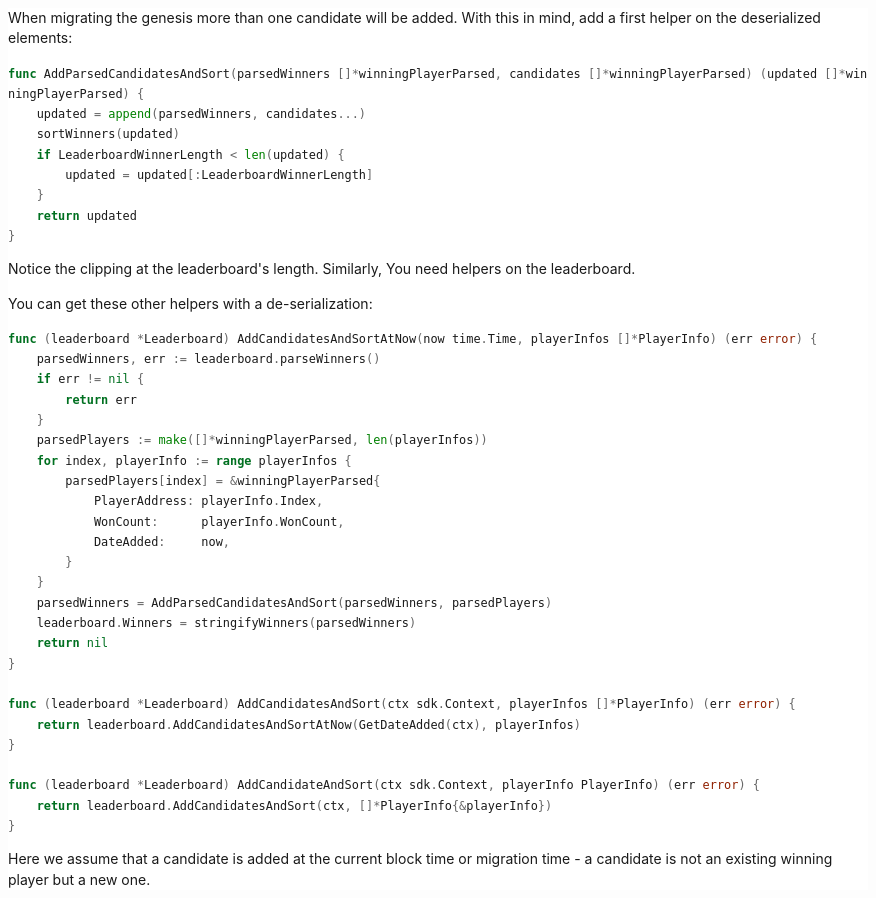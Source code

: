 <ExpansionPanel title="Add a function to add a candidate and sort">

When migrating the genesis more than one candidate will be added. With this in mind, add a first helper on the deserialized elements:

```go [https://github.com/cosmos/b9-checkers-academy-draft/blob/ed8c76836d797af891414391f21d2f5b5f1eb6fa/x/checkers/types/full_leaderboard.go#L85-L92]
func AddParsedCandidatesAndSort(parsedWinners []*winningPlayerParsed, candidates []*winningPlayerParsed) (updated []*winningPlayerParsed) {
    updated = append(parsedWinners, candidates...)
    sortWinners(updated)
    if LeaderboardWinnerLength < len(updated) {
        updated = updated[:LeaderboardWinnerLength]
    }
    return updated
}
```

Notice the clipping at the leaderboard's length. Similarly, You need helpers on the leaderboard.

You can get these other helpers with a de-serialization:

```go [https://github.com/cosmos/b9-checkers-academy-draft/blob/ed8c76836d797af891414391f21d2f5b5f1eb6fa/x/checkers/types/full_leaderboard.go#L94-L118]
func (leaderboard *Leaderboard) AddCandidatesAndSortAtNow(now time.Time, playerInfos []*PlayerInfo) (err error) {
    parsedWinners, err := leaderboard.parseWinners()
    if err != nil {
        return err
    }
    parsedPlayers := make([]*winningPlayerParsed, len(playerInfos))
    for index, playerInfo := range playerInfos {
        parsedPlayers[index] = &winningPlayerParsed{
            PlayerAddress: playerInfo.Index,
            WonCount:      playerInfo.WonCount,
            DateAdded:     now,
        }
    }
    parsedWinners = AddParsedCandidatesAndSort(parsedWinners, parsedPlayers)
    leaderboard.Winners = stringifyWinners(parsedWinners)
    return nil
}

func (leaderboard *Leaderboard) AddCandidatesAndSort(ctx sdk.Context, playerInfos []*PlayerInfo) (err error) {
    return leaderboard.AddCandidatesAndSortAtNow(GetDateAdded(ctx), playerInfos)
}

func (leaderboard *Leaderboard) AddCandidateAndSort(ctx sdk.Context, playerInfo PlayerInfo) (err error) {
    return leaderboard.AddCandidatesAndSort(ctx, []*PlayerInfo{&playerInfo})
}
```

Here we assume that a candidate is added at the current block time or migration time - a candidate is not an existing winning player but a new one.
